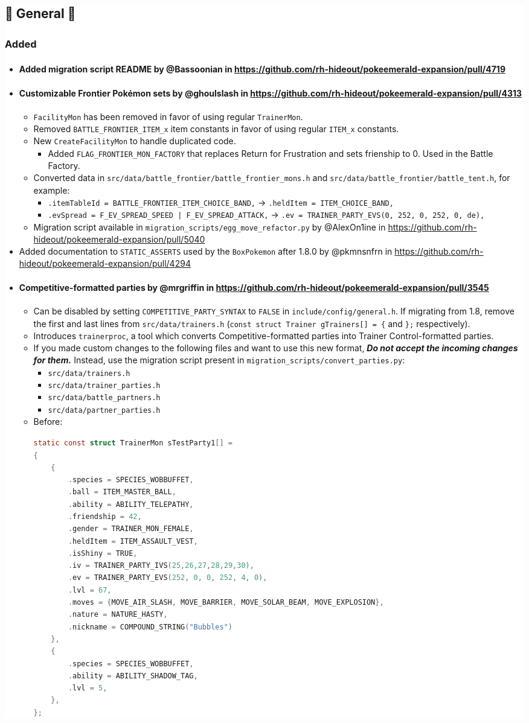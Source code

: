 ## 🧬 General 🧬
### Added
* #### Added migration script README by @Bassoonian in https://github.com/rh-hideout/pokeemerald-expansion/pull/4719
* #### Customizable Frontier Pokémon sets by @ghoulslash in https://github.com/rh-hideout/pokeemerald-expansion/pull/4313
    * `FacilityMon` has been removed in favor of using regular `TrainerMon`.
    * Removed `BATTLE_FRONTIER_ITEM_x` item constants in favor of using regular `ITEM_x` constants.
    * New `CreateFacilityMon` to handle duplicated code.
        * Added `FLAG_FRONTIER_MON_FACTORY` that replaces Return for Frustration and sets frienship to 0. Used in the Battle Factory.
    * Converted data in `src/data/battle_frontier/battle_frontier_mons.h` and `src/data/battle_frontier/battle_tent.h`, for example:
        * `.itemTableId = BATTLE_FRONTIER_ITEM_CHOICE_BAND,` -> `.heldItem = ITEM_CHOICE_BAND,`
        * `.evSpread = F_EV_SPREAD_SPEED | F_EV_SPREAD_ATTACK,` -> `.ev = TRAINER_PARTY_EVS(0, 252, 0, 252, 0, de),`
    * Migration script available in `migration_scripts/egg_move_refactor.py` by @AlexOn1ine in https://github.com/rh-hideout/pokeemerald-expansion/pull/5040
* Added documentation to `STATIC_ASSERTS` used by the `BoxPokemon` after 1.8.0 by @pkmnsnfrn in https://github.com/rh-hideout/pokeemerald-expansion/pull/4294
* #### Competitive-formatted parties by @mrgriffin in https://github.com/rh-hideout/pokeemerald-expansion/pull/3545
    * Can be disabled by setting `COMPETITIVE_PARTY_SYNTAX` to `FALSE` in `include/config/general.h`. If migrating from 1.8, remove the first and last lines from `src/data/trainers.h` (`const struct Trainer gTrainers[] = {` and `};` respectively).
    * Introduces `trainerproc`, a tool which converts Competitive-formatted parties into Trainer Control-formatted parties.
    * If you made custom changes to the following files and want to use this new format, ***Do not accept the incoming changes for them.*** Instead, use the migration script present in `migration_scripts/convert_parties.py`:
        - `src/data/trainers.h`
        - `src/data/trainer_parties.h`
        - `src/data/battle_partners.h`
        - `src/data/partner_parties.h`
    * Before:
        ```c
        static const struct TrainerMon sTestParty1[] =
        {
            {
                .species = SPECIES_WOBBUFFET,
                .ball = ITEM_MASTER_BALL,
                .ability = ABILITY_TELEPATHY,
                .friendship = 42,
                .gender = TRAINER_MON_FEMALE,
                .heldItem = ITEM_ASSAULT_VEST,
                .isShiny = TRUE,
                .iv = TRAINER_PARTY_IVS(25,26,27,28,29,30),
                .ev = TRAINER_PARTY_EVS(252, 0, 0, 252, 4, 0),
                .lvl = 67,
                .moves = {MOVE_AIR_SLASH, MOVE_BARRIER, MOVE_SOLAR_BEAM, MOVE_EXPLOSION},
                .nature = NATURE_HASTY,
                .nickname = COMPOUND_STRING("Bubbles")
            },
            {
                .species = SPECIES_WOBBUFFET,
                .ability = ABILITY_SHADOW_TAG,
                .lvl = 5,
            },
        };
